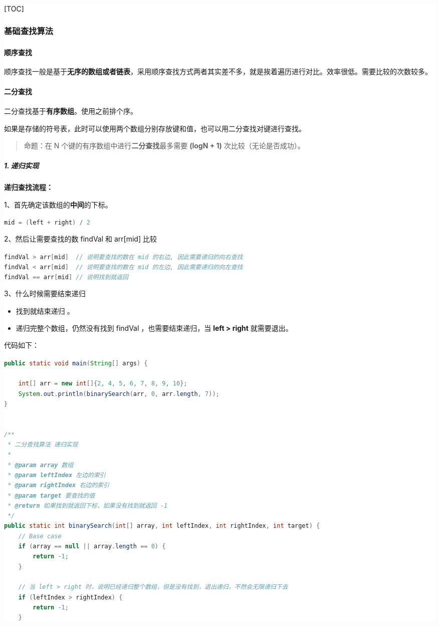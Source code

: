 [TOC]

### 基础查找算法

#### 顺序查找

顺序查找一般是基于**无序的数组或者链表**，采用顺序查找方式两者其实差不多，就是挨着遍历进行对比。效率很低。需要比较的次数较多。



####  二分查找

二分查找基于**有序数组**。使用之前排个序。

如果是存储的符号表，此时可以使用两个数组分别存放键和值，也可以用二分查找对键进行查找。

> 命题：在 N 个键的有序数组中进行**二分查找**最多需要 **(logN + 1)** 次比较（无论是否成功）。

##### 1. 递归实现

**递归查找流程：**

1、首先确定该数组的**中间**的下标。

```java
mid = (left + right) / 2
```

2、然后让需要查找的数 findVal 和 arr[mid] 比较

```java
findVal > arr[mid] 	// 说明要查找的数在 mid 的右边, 因此需要递归的向右查找
findVal < arr[mid]  // 说明要查找的数在 mid 的左边, 因此需要递归的向左查找
findVal == arr[mid] // 说明找到就返回
```

3、什么时候需要结束递归

- 找到就结束递归 。

- 递归完整个数组，仍然没有找到 findVal ，也需要结束递归，当 **left > right** 就需要退出。

代码如下：

```java
public static void main(String[] args) {

    int[] arr = new int[]{2, 4, 5, 6, 7, 8, 9, 10};
    System.out.println(binarySearch(arr, 0, arr.length, 7));
}


/**
 * 二分查找算法 递归实现
 *
 * @param array 数组
 * @param leftIndex 左边的索引
 * @param rightIndex 右边的索引
 * @param target 要查找的值
 * @return 如果找到就返回下标，如果没有找到就返回 -1
 */
public static int binarySearch(int[] array, int leftIndex, int rightIndex, int target) {
    // Base case
    if (array == null || array.length == 0) {
        return -1;
    }

    // 当 left > right 时，说明已经递归整个数组，但是没有找到，退出递归，不然会无限递归下去
    if (leftIndex > rightIndex) {
        return -1;
    }

```